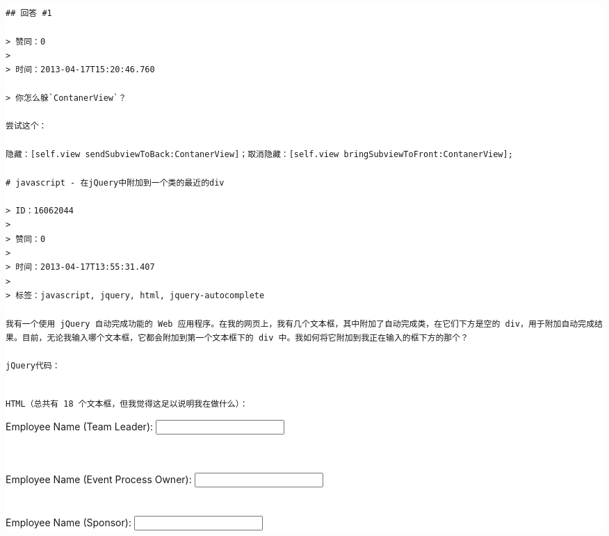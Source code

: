 ```
## 回答 #1

> 赞同：0
> 
> 时间：2013-04-17T15:20:46.760

> 你怎么躲`ContanerView`？

尝试这个：

隐藏：[self.view sendSubviewToBack:ContanerView]；取消隐藏：[self.view bringSubviewToFront:ContanerView];

# javascript - 在jQuery中附加到一个类的最近的div

> ID：16062044
> 
> 赞同：0
> 
> 时间：2013-04-17T13:55:31.407
> 
> 标签：javascript, jquery, html, jquery-autocomplete

我有一个使用 jQuery 自动完成功能的 Web 应用程序。在我的网页上，我有几个文本框，其中附加了自动完成类，在它们下方是空的 div，用于附加自动完成结果。目前，无论我输入哪个文本框，它都会附加到第一个文本框下的 div 中。我如何将它附加到我正在输入的框下方的那个？

jQuery代码：

```
<script type="text/javascript">
$(document).ready(function () {
$("input.autocomplete").autocomplete({
    appendTo: '.container',
    source: function (request, response) {
        $.ajax({
            url: '/Home/GetUsers',
            type: "POST",
            dataType: "json",
            data: { query: request.term },
            success: function (data) {
                response($.map(data, function (item) {
                    return { label: item, value: item };
                }));
            }
        })  ;
    }
});
})
</script> 
```

HTML（总共有 18 个文本框，但我觉得这足以说明我在做什么）：

```
Employee Name (Team Leader): <input type ="text" name="empName1" class="autocomplete"/>
    <div class ="container"></div>
    <br/>
    <br/>
    Employee Name (Event Process Owner): <input type ="text" name="empName2" class="autocomplete"/>
    <div class ="container"></div>
    <br/>
    <br/>
    Employee Name (Sponsor): <input type ="text" name="sponsor" class="autocomplete"/>
    <div class ="container"></div>